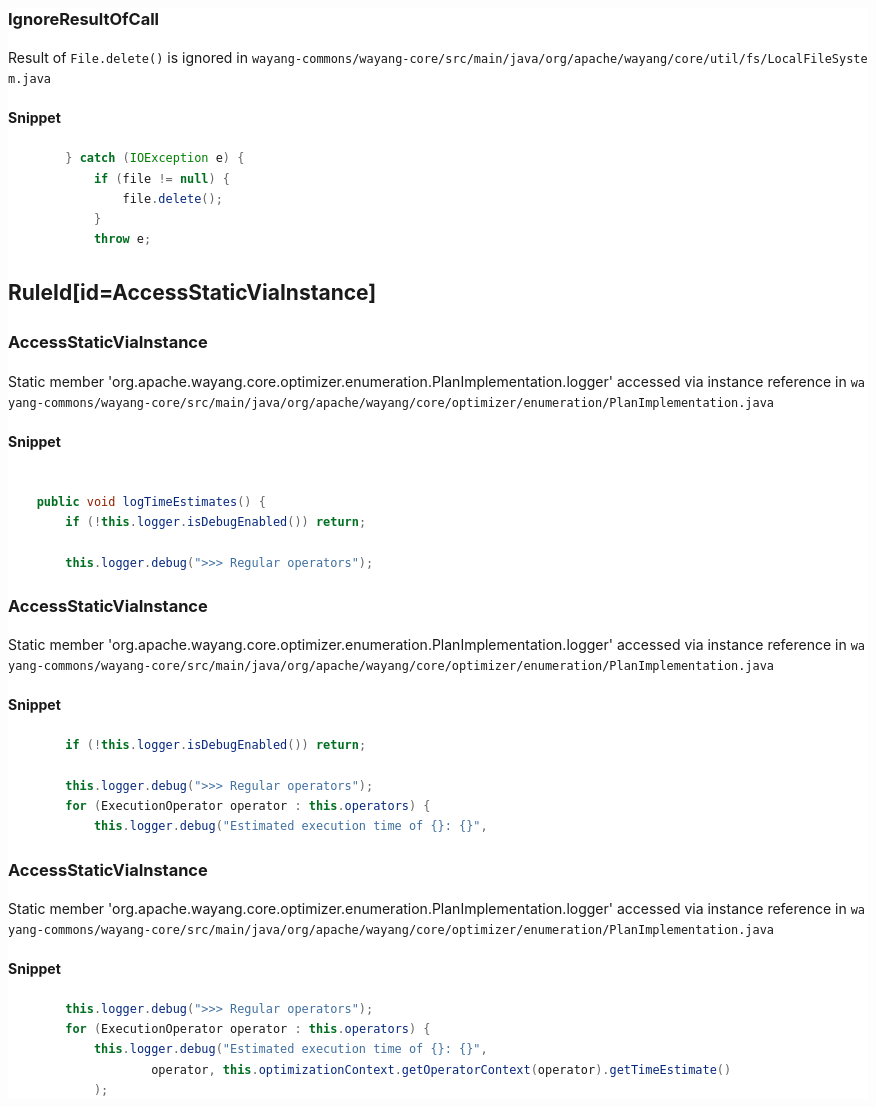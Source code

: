 ### IgnoreResultOfCall
Result of `File.delete()` is ignored
in `wayang-commons/wayang-core/src/main/java/org/apache/wayang/core/util/fs/LocalFileSystem.java`
#### Snippet
```java
        } catch (IOException e) {
            if (file != null) {
                file.delete();
            }
            throw e;
```

## RuleId[id=AccessStaticViaInstance]
### AccessStaticViaInstance
Static member 'org.apache.wayang.core.optimizer.enumeration.PlanImplementation.logger' accessed via instance reference
in `wayang-commons/wayang-core/src/main/java/org/apache/wayang/core/optimizer/enumeration/PlanImplementation.java`
#### Snippet
```java

    public void logTimeEstimates() {
        if (!this.logger.isDebugEnabled()) return;

        this.logger.debug(">>> Regular operators");
```

### AccessStaticViaInstance
Static member 'org.apache.wayang.core.optimizer.enumeration.PlanImplementation.logger' accessed via instance reference
in `wayang-commons/wayang-core/src/main/java/org/apache/wayang/core/optimizer/enumeration/PlanImplementation.java`
#### Snippet
```java
        if (!this.logger.isDebugEnabled()) return;

        this.logger.debug(">>> Regular operators");
        for (ExecutionOperator operator : this.operators) {
            this.logger.debug("Estimated execution time of {}: {}",
```

### AccessStaticViaInstance
Static member 'org.apache.wayang.core.optimizer.enumeration.PlanImplementation.logger' accessed via instance reference
in `wayang-commons/wayang-core/src/main/java/org/apache/wayang/core/optimizer/enumeration/PlanImplementation.java`
#### Snippet
```java
        this.logger.debug(">>> Regular operators");
        for (ExecutionOperator operator : this.operators) {
            this.logger.debug("Estimated execution time of {}: {}",
                    operator, this.optimizationContext.getOperatorContext(operator).getTimeEstimate()
            );
```
